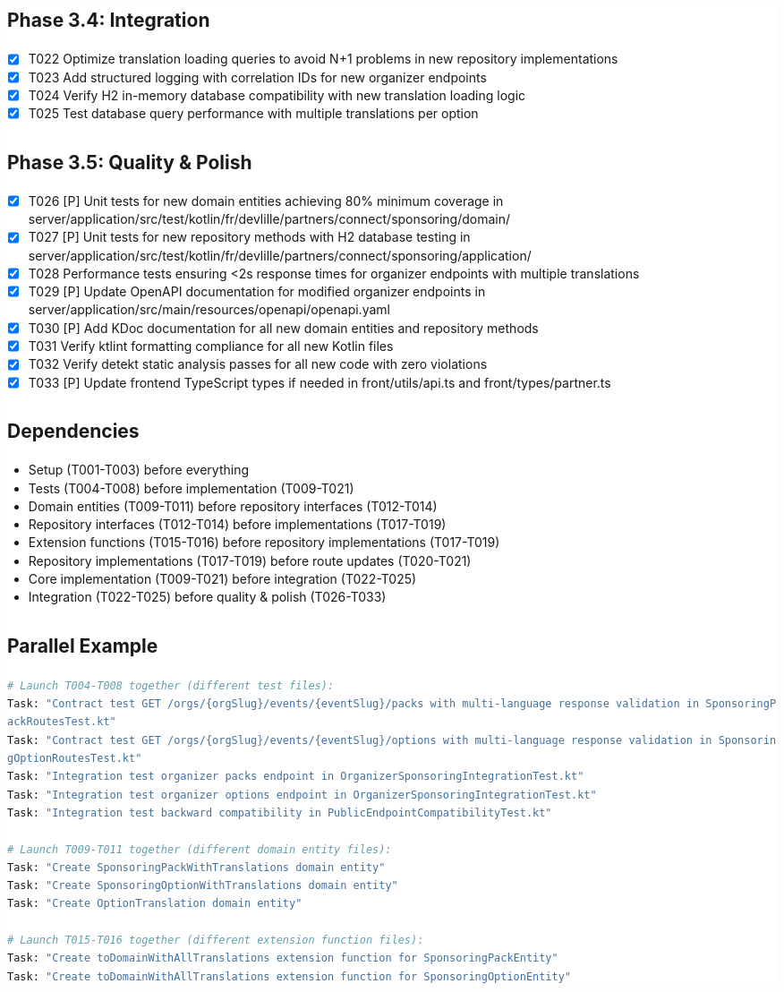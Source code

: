 ## Phase 3.4: Integration
- [x] T022 Optimize translation loading queries to avoid N+1 problems in new repository implementations
- [x] T023 Add structured logging with correlation IDs for new organizer endpoints
- [x] T024 Verify H2 in-memory database compatibility with new translation loading logic
- [x] T025 Test database query performance with multiple translations per option

## Phase 3.5: Quality & Polish
- [x] T026 [P] Unit tests for new domain entities achieving 80% minimum coverage in server/application/src/test/kotlin/fr/devlille/partners/connect/sponsoring/domain/
- [x] T027 [P] Unit tests for new repository methods with H2 database testing in server/application/src/test/kotlin/fr/devlille/partners/connect/sponsoring/application/
- [x] T028 Performance tests ensuring <2s response times for organizer endpoints with multiple translations
- [x] T029 [P] Update OpenAPI documentation for modified organizer endpoints in server/application/src/main/resources/openapi/openapi.yaml
- [x] T030 [P] Add KDoc documentation for all new domain entities and repository methods
- [x] T031 Verify ktlint formatting compliance for all new Kotlin files
- [x] T032 Verify detekt static analysis passes for all new code with zero violations
- [x] T033 [P] Update frontend TypeScript types if needed in front/utils/api.ts and front/types/partner.ts

## Dependencies
- Setup (T001-T003) before everything
- Tests (T004-T008) before implementation (T009-T021)
- Domain entities (T009-T011) before repository interfaces (T012-T014)
- Repository interfaces (T012-T014) before implementations (T017-T019)
- Extension functions (T015-T016) before repository implementations (T017-T019)
- Repository implementations (T017-T019) before route updates (T020-T021)
- Core implementation (T009-T021) before integration (T022-T025)
- Integration (T022-T025) before quality & polish (T026-T033)

## Parallel Example
```bash
# Launch T004-T008 together (different test files):
Task: "Contract test GET /orgs/{orgSlug}/events/{eventSlug}/packs with multi-language response validation in SponsoringPackRoutesTest.kt"
Task: "Contract test GET /orgs/{orgSlug}/events/{eventSlug}/options with multi-language response validation in SponsoringOptionRoutesTest.kt"
Task: "Integration test organizer packs endpoint in OrganizerSponsoringIntegrationTest.kt"
Task: "Integration test organizer options endpoint in OrganizerSponsoringIntegrationTest.kt"
Task: "Integration test backward compatibility in PublicEndpointCompatibilityTest.kt"

# Launch T009-T011 together (different domain entity files):
Task: "Create SponsoringPackWithTranslations domain entity"
Task: "Create SponsoringOptionWithTranslations domain entity"  
Task: "Create OptionTranslation domain entity"

# Launch T015-T016 together (different extension function files):
Task: "Create toDomainWithAllTranslations extension function for SponsoringPackEntity"
Task: "Create toDomainWithAllTranslations extension function for SponsoringOptionEntity"
```
